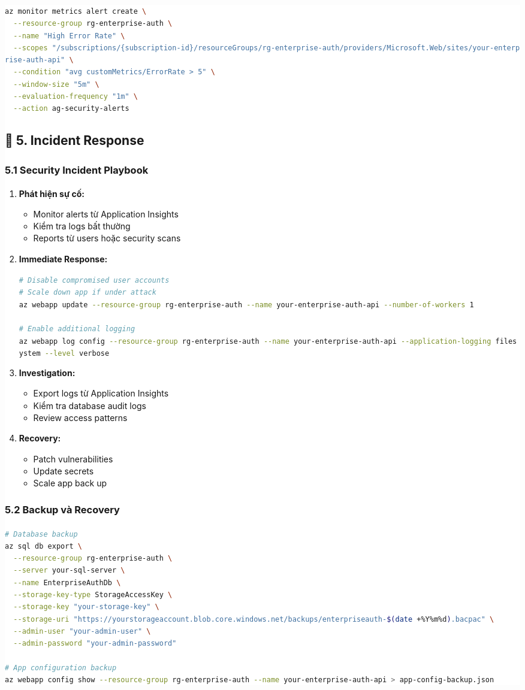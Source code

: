 ```bash
az monitor metrics alert create \
  --resource-group rg-enterprise-auth \
  --name "High Error Rate" \
  --scopes "/subscriptions/{subscription-id}/resourceGroups/rg-enterprise-auth/providers/Microsoft.Web/sites/your-enterprise-auth-api" \
  --condition "avg customMetrics/ErrorRate > 5" \
  --window-size "5m" \
  --evaluation-frequency "1m" \
  --action ag-security-alerts
```

## 🚨 5. Incident Response

### 5.1 Security Incident Playbook

1. **Phát hiện sự cố:**

   - Monitor alerts từ Application Insights
   - Kiểm tra logs bất thường
   - Reports từ users hoặc security scans

2. **Immediate Response:**

   ```bash
   # Disable compromised user accounts
   # Scale down app if under attack
   az webapp update --resource-group rg-enterprise-auth --name your-enterprise-auth-api --number-of-workers 1

   # Enable additional logging
   az webapp log config --resource-group rg-enterprise-auth --name your-enterprise-auth-api --application-logging filesystem --level verbose
   ```

3. **Investigation:**

   - Export logs từ Application Insights
   - Kiểm tra database audit logs
   - Review access patterns

4. **Recovery:**
   - Patch vulnerabilities
   - Update secrets
   - Scale app back up

### 5.2 Backup và Recovery

```bash
# Database backup
az sql db export \
  --resource-group rg-enterprise-auth \
  --server your-sql-server \
  --name EnterpriseAuthDb \
  --storage-key-type StorageAccessKey \
  --storage-key "your-storage-key" \
  --storage-uri "https://yourstorageaccount.blob.core.windows.net/backups/enterpriseauth-$(date +%Y%m%d).bacpac" \
  --admin-user "your-admin-user" \
  --admin-password "your-admin-password"

# App configuration backup
az webapp config show --resource-group rg-enterprise-auth --name your-enterprise-auth-api > app-config-backup.json
```

